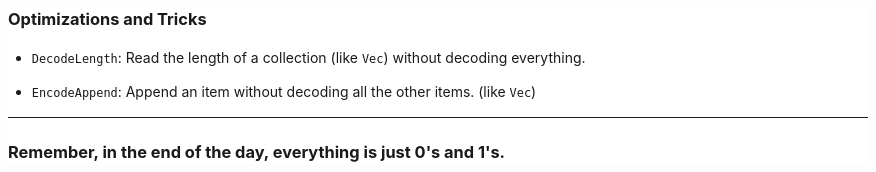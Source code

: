 
### Optimizations and Tricks

* `DecodeLength`: Read the length of a collection (like `Vec`) without decoding everything.

* `EncodeAppend`: Append an item without decoding all the other items. (like `Vec`)

---

### Remember, in the end of the day, everything is just 0's and 1's.
